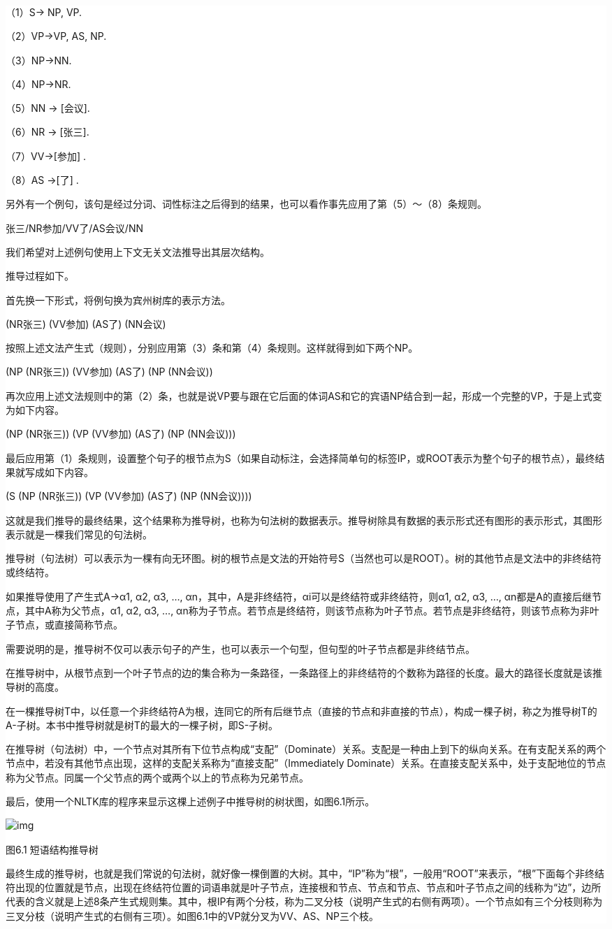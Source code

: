（1）S-> NP, VP.

（2）VP->VP, AS, NP.

（3）NP->NN.

（4）NP->NR.

（5）NN -> [会议].

（6）NR -> [张三].

（7）VV->[参加] .

（8）AS ->[了] .

另外有一个例句，该句是经过分词、词性标注之后得到的结果，也可以看作事先应用了第（5）～（8）条规则。

张三/NR参加/VV了/AS会议/NN

我们希望对上述例句使用上下文无关文法推导出其层次结构。

推导过程如下。

首先换一下形式，将例句换为宾州树库的表示方法。

(NR张三) (VV参加) (AS了) (NN会议)

按照上述文法产生式（规则），分别应用第（3）条和第（4）条规则。这样就得到如下两个NP。

(NP (NR张三)) (VV参加) (AS了) (NP (NN会议))

再次应用上述文法规则中的第（2）条，也就是说VP要与跟在它后面的体词AS和它的宾语NP结合到一起，形成一个完整的VP，于是上式变为如下内容。

(NP (NR张三)) (VP (VV参加) (AS了) (NP (NN会议)))

最后应用第（1）条规则，设置整个句子的根节点为S（如果自动标注，会选择简单句的标签IP，或ROOT表示为整个句子的根节点），最终结果就写成如下内容。

(S (NP (NR张三)) (VP (VV参加) (AS了) (NP (NN会议))))

这就是我们推导的最终结果，这个结果称为推导树，也称为句法树的数据表示。推导树除具有数据的表示形式还有图形的表示形式，其图形表示就是一棵我们常见的句法树。

推导树（句法树）可以表示为一棵有向无环图。树的根节点是文法的开始符号S（当然也可以是ROOT）。树的其他节点是文法中的非终结符或终结符。

如果推导使用了产生式A->α1, α2, α3, …, αn，其中，A是非终结符，αi可以是终结符或非终结符，则α1, α2, α3, …, αn都是A的直接后继节点，其中A称为父节点，α1, α2, α3, …, αn称为子节点。若节点是终结符，则该节点称为叶子节点。若节点是非终结符，则该节点称为非叶子节点，或直接简称节点。

需要说明的是，推导树不仅可以表示句子的产生，也可以表示一个句型，但句型的叶子节点都是非终结节点。

在推导树中，从根节点到一个叶子节点的边的集合称为一条路径，一条路径上的非终结符的个数称为路径的长度。最大的路径长度就是该推导树的高度。

在一棵推导树T中，以任意一个非终结符A为根，连同它的所有后继节点（直接的节点和非直接的节点），构成一棵子树，称之为推导树T的A-子树。本书中推导树就是树T的最大的一棵子树，即S-子树。

在推导树（句法树）中，一个节点对其所有下位节点构成“支配”（Dominate）关系。支配是一种由上到下的纵向关系。在有支配关系的两个节点中，若没有其他节点出现，这样的支配关系称为“直接支配”（Immediately Dominate）关系。在直接支配关系中，处于支配地位的节点称为父节点。同属一个父节点的两个或两个以上的节点称为兄弟节点。

最后，使用一个NLTK库的程序来显示这棵上述例子中推导树的树状图，如图6.1所示。

![img](https://cdn.nlark.com/yuque/0/2021/jpeg/21473765/1631784683740-d38411b9-76c5-4139-a418-90baefbae668.jpeg)

图6.1 短语结构推导树

最终生成的推导树，也就是我们常说的句法树，就好像一棵倒置的大树。其中，“IP”称为“根”，一般用“ROOT”来表示，“根”下面每个非终结符出现的位置就是节点，出现在终结符位置的词语串就是叶子节点，连接根和节点、节点和节点、节点和叶子节点之间的线称为“边”，边所代表的含义就是上述8条产生式规则集。其中，根IP有两个分枝，称为二叉分枝（说明产生式的右侧有两项）。一个节点如有三个分枝则称为三叉分枝（说明产生式的右侧有三项）。如图6.1中的VP就分叉为VV、AS、NP三个枝。
